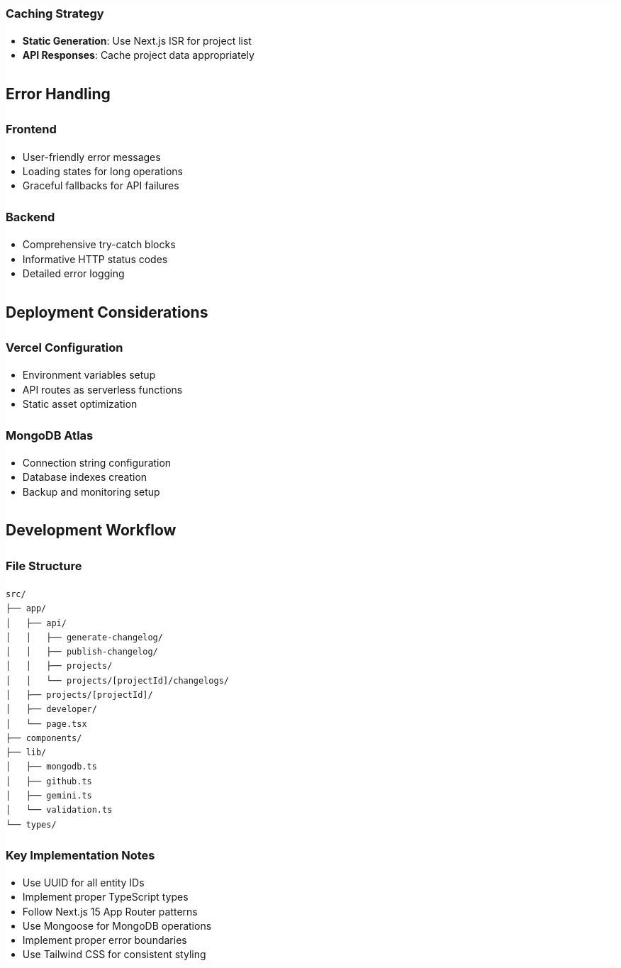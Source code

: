 ### Caching Strategy
- **Static Generation**: Use Next.js ISR for project list
- **API Responses**: Cache project data appropriately

## Error Handling

### Frontend
- User-friendly error messages
- Loading states for long operations
- Graceful fallbacks for API failures

### Backend
- Comprehensive try-catch blocks
- Informative HTTP status codes
- Detailed error logging

## Deployment Considerations

### Vercel Configuration
- Environment variables setup
- API routes as serverless functions
- Static asset optimization

### MongoDB Atlas
- Connection string configuration
- Database indexes creation
- Backup and monitoring setup

## Development Workflow

### File Structure
```
src/
├── app/
│   ├── api/
│   │   ├── generate-changelog/
│   │   ├── publish-changelog/
│   │   ├── projects/
│   │   └── projects/[projectId]/changelogs/
│   ├── projects/[projectId]/
│   ├── developer/
│   └── page.tsx
├── components/
├── lib/
│   ├── mongodb.ts
│   ├── github.ts
│   ├── gemini.ts
│   └── validation.ts
└── types/
```

### Key Implementation Notes
- Use UUID for all entity IDs
- Implement proper TypeScript types
- Follow Next.js 15 App Router patterns
- Use Mongoose for MongoDB operations
- Implement proper error boundaries
- Use Tailwind CSS for consistent styling 